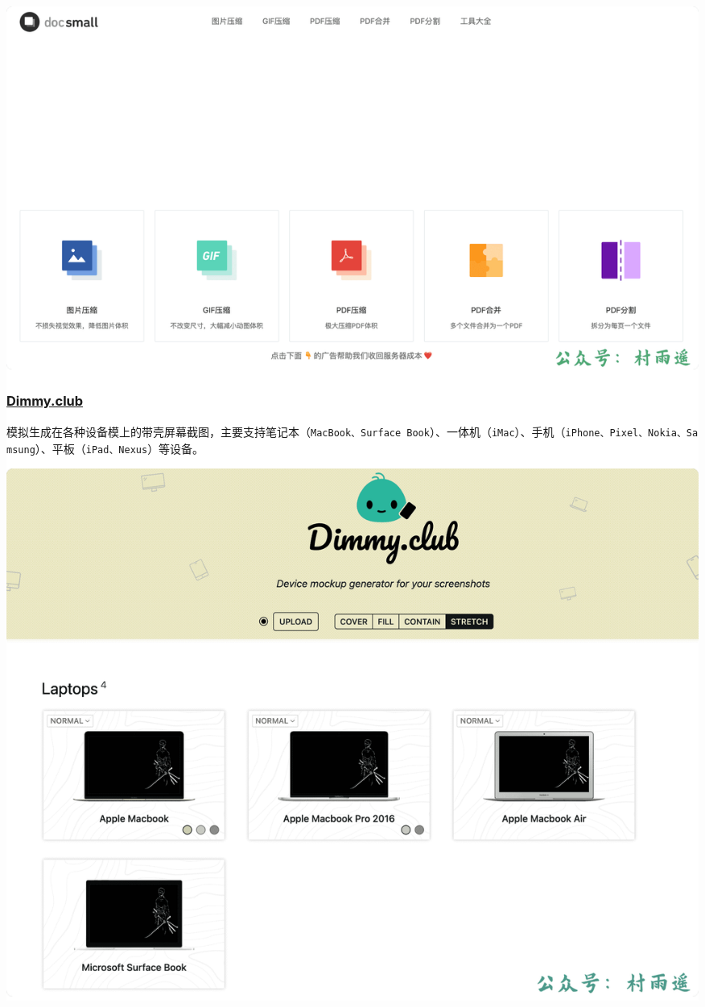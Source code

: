 ![](assets/docsmall.png)

### [Dimmy.club](https://dimmy.club/)

模拟生成在各种设备模上的带壳屏幕截图，主要支持笔记本（`MacBook、Surface Book`）、一体机（`iMac`）、手机（`iPhone、Pixel、Nokia、Samsung`）、平板（`iPad、Nexus`）等设备。

![](assets/dimmyclub.png)